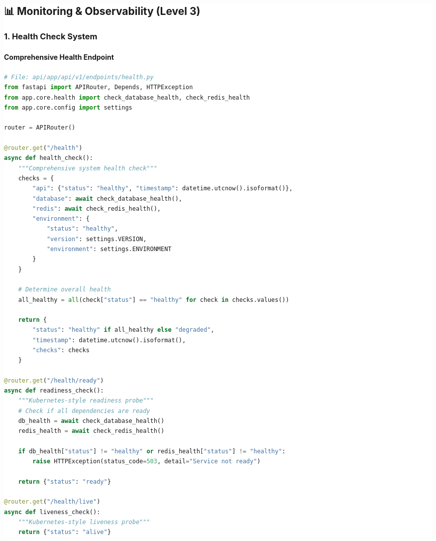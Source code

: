 ## 📊 Monitoring & Observability (Level 3)

### 1. Health Check System

#### Comprehensive Health Endpoint
```python
# File: api/app/api/v1/endpoints/health.py
from fastapi import APIRouter, Depends, HTTPException
from app.core.health import check_database_health, check_redis_health
from app.core.config import settings

router = APIRouter()

@router.get("/health")
async def health_check():
    """Comprehensive system health check"""
    checks = {
        "api": {"status": "healthy", "timestamp": datetime.utcnow().isoformat()},
        "database": await check_database_health(),
        "redis": await check_redis_health(),
        "environment": {
            "status": "healthy",
            "version": settings.VERSION,
            "environment": settings.ENVIRONMENT
        }
    }
    
    # Determine overall health
    all_healthy = all(check["status"] == "healthy" for check in checks.values())
    
    return {
        "status": "healthy" if all_healthy else "degraded",
        "timestamp": datetime.utcnow().isoformat(),
        "checks": checks
    }

@router.get("/health/ready")
async def readiness_check():
    """Kubernetes-style readiness probe"""
    # Check if all dependencies are ready
    db_health = await check_database_health()
    redis_health = await check_redis_health()
    
    if db_health["status"] != "healthy" or redis_health["status"] != "healthy":
        raise HTTPException(status_code=503, detail="Service not ready")
    
    return {"status": "ready"}

@router.get("/health/live")
async def liveness_check():
    """Kubernetes-style liveness probe"""
    return {"status": "alive"}
```
